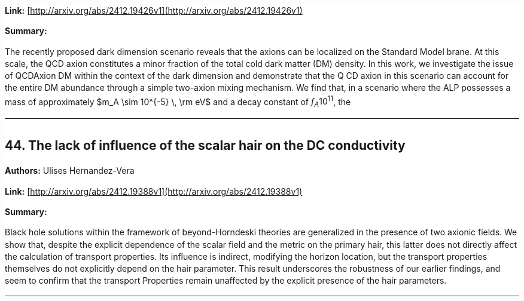 **Link:** [http://arxiv.org/abs/2412.19426v1](http://arxiv.org/abs/2412.19426v1)

**Summary:**

The recently proposed dark dimension scenario reveals that the axions can be localized on the Standard Model brane. At this scale, the QCD axion constitutes a minor fraction of the total cold dark matter (DM) density. In this work, we investigate the issue of QCDAxion DM within the context of the dark dimension and demonstrate that the Q CD axion in this scenario can account for the entire DM abundance through a simple two-axion mixing mechanism. We find that, in a scenario where the ALP possesses a mass of approximately $m_A \sim 10^{-5} \, \rm eV$ and a decay constant of $f_A  10^{11}  $, the

---

## 44. The lack of influence of the scalar hair on the DC conductivity

**Authors:** Ulises Hernandez-Vera

**Link:** [http://arxiv.org/abs/2412.19388v1](http://arxiv.org/abs/2412.19388v1)

**Summary:**

Black hole solutions within the framework of beyond-Horndeski theories are generalized in the presence of two axionic fields. We show that, despite the explicit dependence of the scalar field and the metric on the primary hair, this latter does not directly affect the calculation of transport properties. Its influence is indirect, modifying the horizon location, but the transport properties themselves do not explicitly depend on the hair parameter. This result underscores the robustness of our earlier findings, and seem to confirm that the transport Properties remain unaffected by the explicit presence of the hair parameters.

---

